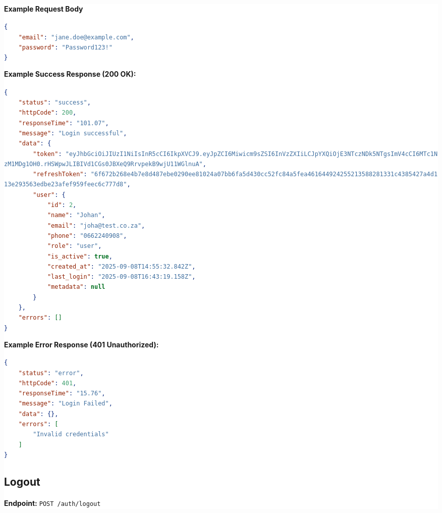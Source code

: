 **Example Request Body**
```json
{
	"email": "jane.doe@example.com",
	"password": "Password123!"
}
```

**Example Success Response (200 OK):**
```json
{
    "status": "success",
    "httpCode": 200,
    "responseTime": "101.07",
    "message": "Login successful",
    "data": {
        "token": "eyJhbGciOiJIUzI1NiIsInR5cCI6IkpXVCJ9.eyJpZCI6Miwicm9sZSI6InVzZXIiLCJpYXQiOjE3NTczNDk5NTgsImV4cCI6MTc1NzM1MDg1OH0.rHSWpwJLIBIVd1CGs0JBXeQ9RrvpekB9wjU11WGlnuA",
        "refreshToken": "6f672b268e4b7e8d487ebe0290ee81024a07bb6fa5d430cc52fc84a5fea461644924255213588281331c4385427a4d113e293563edbe23afef959feec6c777d8",
        "user": {
            "id": 2,
            "name": "Johan",
            "email": "joha@test.co.za",
            "phone": "0662240908",
            "role": "user",
            "is_active": true,
            "created_at": "2025-09-08T14:55:32.842Z",
            "last_login": "2025-09-08T16:43:19.158Z",
            "metadata": null
        }
    },
    "errors": []
}
```

**Example Error Response (401 Unauthorized):**
```json
{
    "status": "error",
    "httpCode": 401,
    "responseTime": "15.76",
    "message": "Login Failed",
    "data": {},
    "errors": [
        "Invalid credentials"
    ]
}
```

## Logout

**Endpoint:** `POST /auth/logout`
